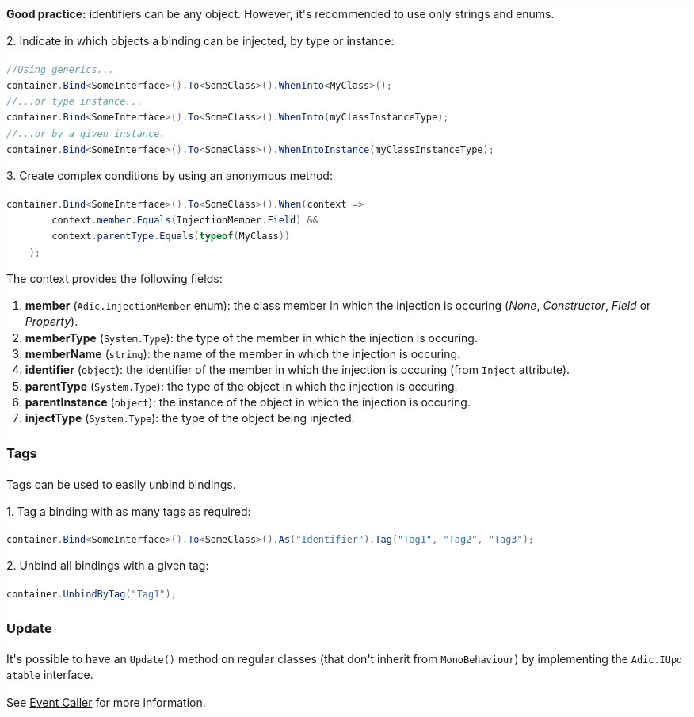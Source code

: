**Good practice:** identifiers can be any object. However, it's recommended to use only strings and enums.

2\. Indicate in which objects a binding can be injected, by type or instance:

```cs
//Using generics...
container.Bind<SomeInterface>().To<SomeClass>().WhenInto<MyClass>();
//...or type instance...
container.Bind<SomeInterface>().To<SomeClass>().WhenInto(myClassInstanceType);
//...or by a given instance.
container.Bind<SomeInterface>().To<SomeClass>().WhenIntoInstance(myClassInstanceType);
```

3\. Create complex conditions by using an anonymous method:

```cs
container.Bind<SomeInterface>().To<SomeClass>().When(context =>
		context.member.Equals(InjectionMember.Field) &&
        context.parentType.Equals(typeof(MyClass))
	);
```

The context provides the following fields:

1. **member** (`Adic.InjectionMember` enum): the class member in which the injection is occuring (*None*, *Constructor*, *Field* or *Property*).
2. **memberType** (`System.Type`): the type of the member in which the injection is occuring.
3. **memberName** (`string`): the name of the member in which the injection is occuring.
4. **identifier** (`object`): the identifier of the member in which the injection is occuring (from `Inject` attribute).
5. **parentType** (`System.Type`): the type of the object in which the injection is occuring.
6. **parentInstance** (`object`): the instance of the object in which the injection is occuring.
7. **injectType** (`System.Type`): the type of the object being injected.

### <a id="tags"></a>Tags

Tags can be used to easily unbind bindings.

1\. Tag a binding with as many tags as required:

```cs
container.Bind<SomeInterface>().To<SomeClass>().As("Identifier").Tag("Tag1", "Tag2", "Tag3");
```

2\. Unbind all bindings with a given tag:

```cs
container.UnbindByTag("Tag1");
```

### <a id="update"></a>Update

It's possible to have an `Update()` method on regular classes (that don't inherit from `MonoBehaviour`) by implementing the `Adic.IUpdatable` interface.

See <a href="#extension-event-caller">Event Caller</a> for more information.
